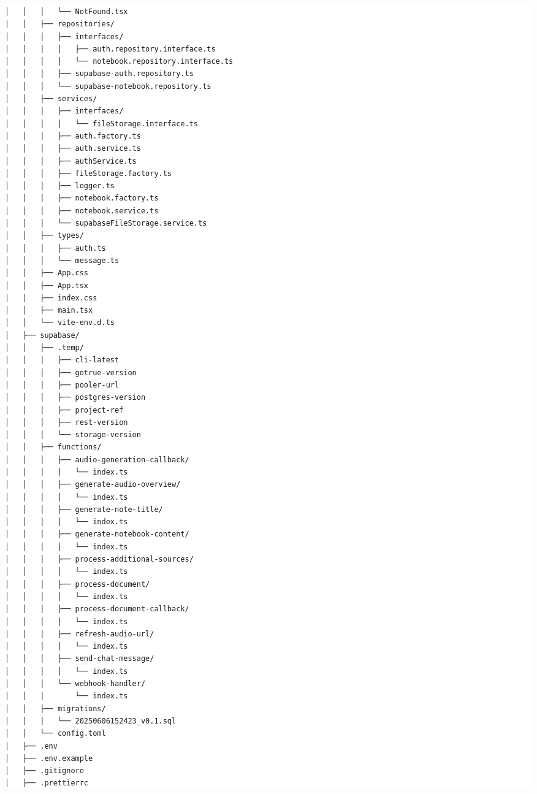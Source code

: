 ```tsx  
│   │   │   └── NotFound.tsx
│   │   ├── repositories/
│   │   │   ├── interfaces/
│   │   │   │   ├── auth.repository.interface.ts
│   │   │   │   └── notebook.repository.interface.ts
│   │   │   ├── supabase-auth.repository.ts
│   │   │   └── supabase-notebook.repository.ts
│   │   ├── services/
│   │   │   ├── interfaces/
│   │   │   │   └── fileStorage.interface.ts
│   │   │   ├── auth.factory.ts
│   │   │   ├── auth.service.ts
│   │   │   ├── authService.ts
│   │   │   ├── fileStorage.factory.ts
│   │   │   ├── logger.ts
│   │   │   ├── notebook.factory.ts
│   │   │   ├── notebook.service.ts
│   │   │   └── supabaseFileStorage.service.ts
│   │   ├── types/
│   │   │   ├── auth.ts
│   │   │   └── message.ts
│   │   ├── App.css
│   │   ├── App.tsx
│   │   ├── index.css
│   │   ├── main.tsx
│   │   └── vite-env.d.ts
│   ├── supabase/
│   │   ├── .temp/
│   │   │   ├── cli-latest
│   │   │   ├── gotrue-version
│   │   │   ├── pooler-url
│   │   │   ├── postgres-version
│   │   │   ├── project-ref
│   │   │   ├── rest-version
│   │   │   └── storage-version
│   │   ├── functions/
│   │   │   ├── audio-generation-callback/
│   │   │   │   └── index.ts
│   │   │   ├── generate-audio-overview/
│   │   │   │   └── index.ts
│   │   │   ├── generate-note-title/
│   │   │   │   └── index.ts
│   │   │   ├── generate-notebook-content/
│   │   │   │   └── index.ts
│   │   │   ├── process-additional-sources/
│   │   │   │   └── index.ts
│   │   │   ├── process-document/
│   │   │   │   └── index.ts
│   │   │   ├── process-document-callback/
│   │   │   │   └── index.ts
│   │   │   ├── refresh-audio-url/
│   │   │   │   └── index.ts
│   │   │   ├── send-chat-message/
│   │   │   │   └── index.ts
│   │   │   └── webhook-handler/
│   │   │       └── index.ts
│   │   ├── migrations/
│   │   │   └── 20250606152423_v0.1.sql
│   │   └── config.toml
│   ├── .env
│   ├── .env.example
│   ├── .gitignore
│   ├── .prettierrc
```